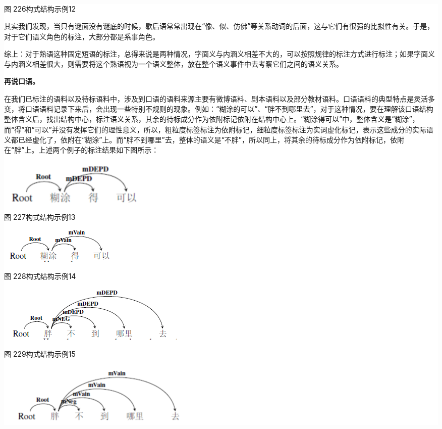 图 226构式结构示例12

其实我们发现，当只有谜面没有谜底的时候，歇后语常常出现在“像、似、仿佛”等关系动词的后面，这与它们有很强的比拟性有关。于是，对于它们语义角色的标注，大部分都是系事角色。

综上：对于熟语这种固定短语的标注，总得来说是两种情况，字面义与内涵义相差不大的，可以按照规律的标注方式进行标注；如果字面义与内涵义相差很大，则需要将这个熟语视为一个语义整体，放在整个语义事件中去考察它们之间的语义关系。

**再说口语。**

在我们已标注的语料以及待标语料中，涉及到口语的语料来源主要有微博语料、剧本语料以及部分教材语料。口语语料的典型特点是灵活多变，将口语语料记录下来后，会出现一些特别不规则的现象。例如：“糊涂的可以”、“胖不到哪里去”，对于这种情况，要在理解该口语结构整体含义后，找出结构中心，标注语义关系，其余的待标成分作为依附标记依附在结构中心上。“糊涂得可以”中，整体含义是“糊涂”，而“得”和“可以”并没有发挥它们的理性意义，所以，粗粒度标签标注为依附标记，细粒度标签标注为实词虚化标记，表示这些成分的实际语义都已经虚化了，依附在“糊涂”上。而“胖不到哪里”去，整体的语义是“不胖”，所以同上，将其余的待标成分作为依附标记，依附在“胖”上。上述两个例子的标注结果如下图所示：

<img src="media/image-20200418094652002.png" alt="image-20200418094652002" style="zoom:50%;" />

图 227构式结构示例13

![C:\\Users\\cheng\\Documents\\Tencent Files\\1501808365\\FileRecv\\MobileFile\\Image\\7\@N\~G)M2P89H8ZGYU5L%FG5.png](media/92acd098f7462c9565d2f52f93f94d0b.png)

图 228构式结构示例14

![C:\\Users\\cheng\\Documents\\Tencent Files\\1501808365\\FileRecv\\MobileFile\\Image\\(_CR[]POPG2(4PXP\`TL{8PP.png](media/76fdcfa3128155b89242b154e2baef40.png)

图 229构式结构示例15

<img src="media/image-20200418094701994.png" alt="image-20200418094701994" style="zoom:50%;" />
